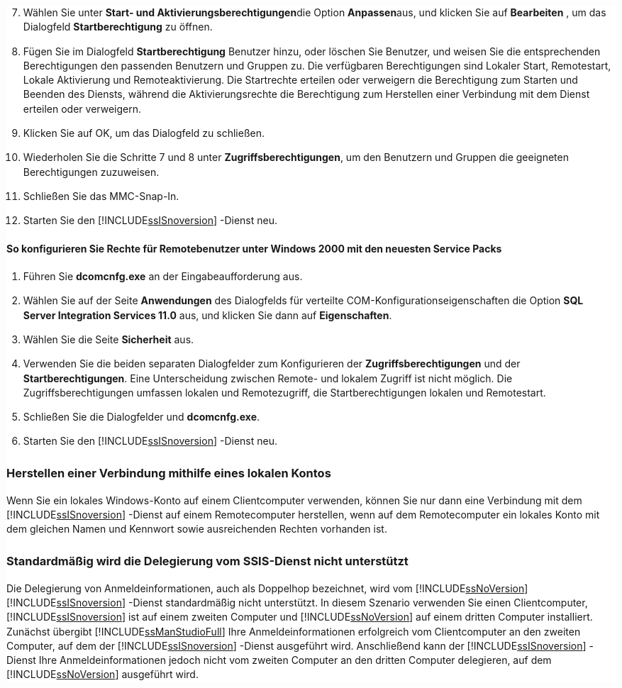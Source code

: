 7.  Wählen Sie unter **Start- und Aktivierungsberechtigungen**die Option **Anpassen**aus, und klicken Sie auf **Bearbeiten** , um das Dialogfeld **Startberechtigung** zu öffnen.  
  
8.  Fügen Sie im Dialogfeld **Startberechtigung** Benutzer hinzu, oder löschen Sie Benutzer, und weisen Sie die entsprechenden Berechtigungen den passenden Benutzern und Gruppen zu. Die verfügbaren Berechtigungen sind Lokaler Start, Remotestart, Lokale Aktivierung und Remoteaktivierung. Die Startrechte erteilen oder verweigern die Berechtigung zum Starten und Beenden des Diensts, während die Aktivierungsrechte die Berechtigung zum Herstellen einer Verbindung mit dem Dienst erteilen oder verweigern.  
  
9. Klicken Sie auf OK, um das Dialogfeld zu schließen.  
  
10. Wiederholen Sie die Schritte 7 und 8 unter **Zugriffsberechtigungen**, um den Benutzern und Gruppen die geeigneten Berechtigungen zuzuweisen.  
  
11. Schließen Sie das MMC-Snap-In.  
  
12. Starten Sie den [!INCLUDE[ssISnoversion](../../includes/ssisnoversion-md.md)] -Dienst neu.  
  
#### <a name="to-configure-rights-for-remote-users-on-windows-2000-with-the-latest-service-packs"></a>So konfigurieren Sie Rechte für Remotebenutzer unter Windows 2000 mit den neuesten Service Packs  
  
1.  Führen Sie **dcomcnfg.exe** an der Eingabeaufforderung aus.  
  
2.  Wählen Sie auf der Seite **Anwendungen** des Dialogfelds für verteilte COM-Konfigurationseigenschaften die Option **SQL Server Integration Services 11.0** aus, und klicken Sie dann auf **Eigenschaften**.  
  
3.  Wählen Sie die Seite **Sicherheit** aus.  
  
4.  Verwenden Sie die beiden separaten Dialogfelder zum Konfigurieren der **Zugriffsberechtigungen** und der **Startberechtigungen**. Eine Unterscheidung zwischen Remote- und lokalem Zugriff ist nicht möglich. Die Zugriffsberechtigungen umfassen lokalen und Remotezugriff, die Startberechtigungen lokalen und Remotestart.  
  
5.  Schließen Sie die Dialogfelder und **dcomcnfg.exe**.  
  
6.  Starten Sie den [!INCLUDE[ssISnoversion](../../includes/ssisnoversion-md.md)] -Dienst neu.  
  
### <a name="connecting-by-using-a-local-account"></a>Herstellen einer Verbindung mithilfe eines lokalen Kontos  
 Wenn Sie ein lokales Windows-Konto auf einem Clientcomputer verwenden, können Sie nur dann eine Verbindung mit dem [!INCLUDE[ssISnoversion](../../includes/ssisnoversion-md.md)] -Dienst auf einem Remotecomputer herstellen, wenn auf dem Remotecomputer ein lokales Konto mit dem gleichen Namen und Kennwort sowie ausreichenden Rechten vorhanden ist.  
  
### <a name="by-default-the-ssis-service-does-not-support-delegation"></a>Standardmäßig wird die Delegierung vom SSIS-Dienst nicht unterstützt  
Die Delegierung von Anmeldeinformationen, auch als Doppelhop bezeichnet, wird vom [!INCLUDE[ssNoVersion](../../includes/ssnoversion-md.md)] [!INCLUDE[ssISnoversion](../../includes/ssisnoversion-md.md)] -Dienst standardmäßig nicht unterstützt. In diesem Szenario verwenden Sie einen Clientcomputer, [!INCLUDE[ssISnoversion](../../includes/ssisnoversion-md.md)] ist auf einem zweiten Computer und [!INCLUDE[ssNoVersion](../../includes/ssnoversion-md.md)] auf einem dritten Computer installiert. Zunächst übergibt [!INCLUDE[ssManStudioFull](../../includes/ssmanstudiofull-md.md)] Ihre Anmeldeinformationen erfolgreich vom Clientcomputer an den zweiten Computer, auf dem der [!INCLUDE[ssISnoversion](../../includes/ssisnoversion-md.md)] -Dienst ausgeführt wird. Anschließend kann der [!INCLUDE[ssISnoversion](../../includes/ssisnoversion-md.md)] -Dienst Ihre Anmeldeinformationen jedoch nicht vom zweiten Computer an den dritten Computer delegieren, auf dem [!INCLUDE[ssNoVersion](../../includes/ssnoversion-md.md)] ausgeführt wird.
